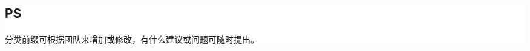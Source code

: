 ```css
```
## PS
分类前缀可根据团队来增加或修改，有什么建议或问题可随时提出。


[NEC]:http://nec.netease.com/
[layoutImg]:https://raw.githubusercontent.com/yikfun/JVC/master/images/layout.jpg
[searchImg]:https://raw.githubusercontent.com/yikfun/JVC/master/images/search.png
[shareImg]:https://raw.githubusercontent.com/yikfun/JVC/master/images/share.png
[blzLoginImg]:https://raw.githubusercontent.com/yikfun/JVC/master/images/blzLogin.png